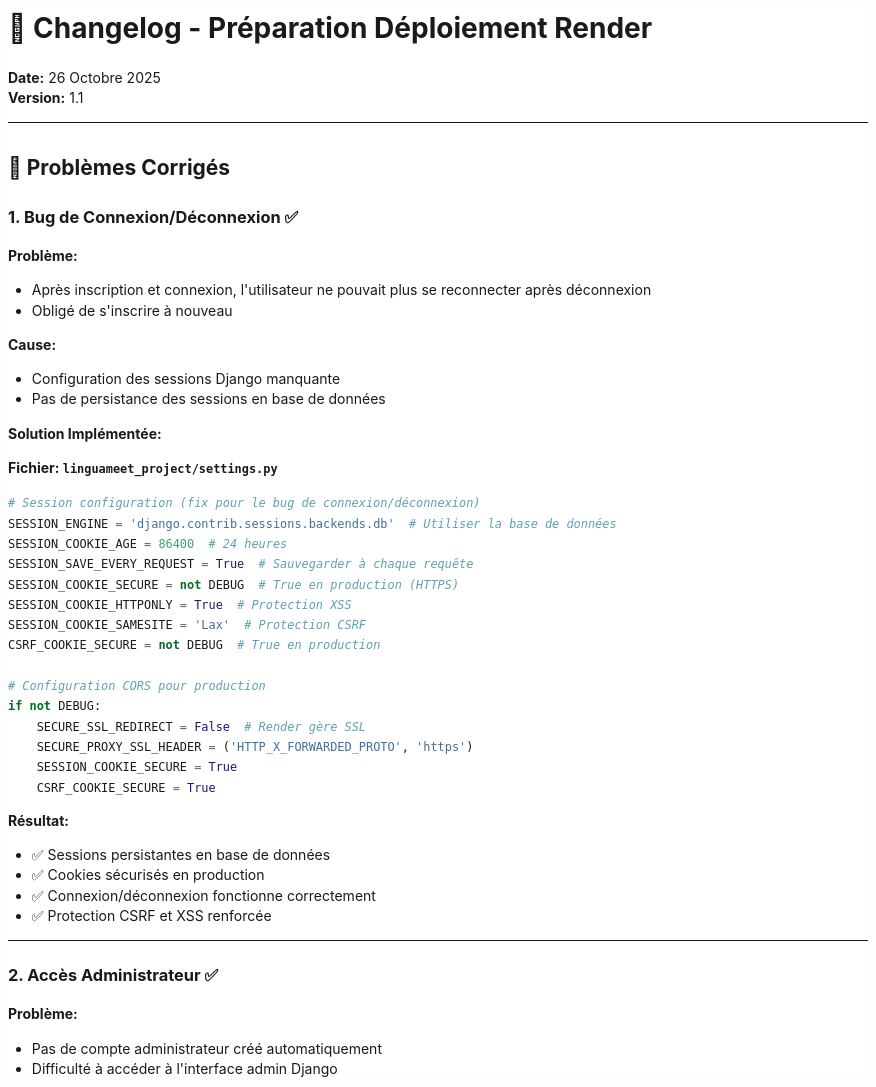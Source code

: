 # 📝 Changelog - Préparation Déploiement Render

**Date:** 26 Octobre 2025  
**Version:** 1.1  

---

## 🐛 Problèmes Corrigés

### 1. Bug de Connexion/Déconnexion ✅

**Problème:**
- Après inscription et connexion, l'utilisateur ne pouvait plus se reconnecter après déconnexion
- Obligé de s'inscrire à nouveau

**Cause:**
- Configuration des sessions Django manquante
- Pas de persistance des sessions en base de données

**Solution Implémentée:**

**Fichier: `linguameet_project/settings.py`**
```python
# Session configuration (fix pour le bug de connexion/déconnexion)
SESSION_ENGINE = 'django.contrib.sessions.backends.db'  # Utiliser la base de données
SESSION_COOKIE_AGE = 86400  # 24 heures
SESSION_SAVE_EVERY_REQUEST = True  # Sauvegarder à chaque requête
SESSION_COOKIE_SECURE = not DEBUG  # True en production (HTTPS)
SESSION_COOKIE_HTTPONLY = True  # Protection XSS
SESSION_COOKIE_SAMESITE = 'Lax'  # Protection CSRF
CSRF_COOKIE_SECURE = not DEBUG  # True en production

# Configuration CORS pour production
if not DEBUG:
    SECURE_SSL_REDIRECT = False  # Render gère SSL
    SECURE_PROXY_SSL_HEADER = ('HTTP_X_FORWARDED_PROTO', 'https')
    SESSION_COOKIE_SECURE = True
    CSRF_COOKIE_SECURE = True
```

**Résultat:**
- ✅ Sessions persistantes en base de données
- ✅ Cookies sécurisés en production
- ✅ Connexion/déconnexion fonctionne correctement
- ✅ Protection CSRF et XSS renforcée

---

### 2. Accès Administrateur ✅

**Problème:**
- Pas de compte administrateur créé automatiquement
- Difficulté à accéder à l'interface admin Django
